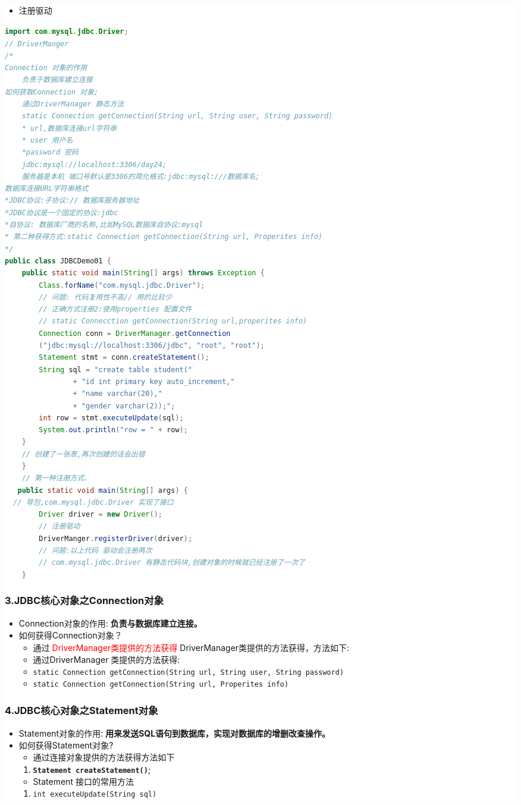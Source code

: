 + 注册驱动
```java 
import com.mysql.jdbc.Driver;
// DriverManger
/*
Connection 对象的作用
    负责于数据库建立连接
如何获取Connection 对象;
    通过DriverManager 静态方法 
    static Connection getConnection(String url, String user, String password)
    * url,数据库连接url字符串
    * user 用户名
    *password 密码
    jdbc:mysql://localhost:3306/day24; 
    服务器是本机 端口号默认是3306的简化格式:jdbc:mysql:///数据库名;
数据库连接URL字符串格式
*JDBC协议:子协议:// 数据库服务器地址
*JDBC协议是一个固定的协议:jdbc
*自协议: 数据库厂商的名称,比如MySQL数据库自协议:mysql
* 第二种获得方式:static Connection getConnection(String url, Properites info)
*/
public class JDBCDemo01 {
    public static void main(String[] args) throws Exception {
        Class.forName("com.mysql.jdbc.Driver");
        // 问题: 代码复用性不高// 用的比较少
        // 正确方式注册2:使用properties 配置文件
        // static Connecction getConnection(String url,properites info)
        Connection conn = DriverManager.getConnection
        ("jdbc:mysql://localhost:3306/jdbc", "root", "root");
        Statement stmt = conn.createStatement();
        String sql = "create table student("
                + "id int primary key auto_increment,"
                + "name varchar(20),"
                + "gender varchar(2));";
        int row = stmt.executeUpdate(sql);
        System.out.println("row = " + row);
    }
    // 创建了一张表,再次创建的话会出错
    }   
    // 第一种注册方式.
   public static void main(String[] args) { 
  // 导包,com.mysql.jdbc.Driver 实现了接口
        Driver driver = new Driver();
        // 注册驱动
        DriverManger.registerDriver(driver);
        // 问题:以上代码 驱动会注册两次
        // com.mysql.jdbc.Driver 有静态代码块,创建对象的时候就已经注册了一次了
    }
```
### 3.JDBC核心对象之Connection对象
- Connection对象的作用: **负责与数据库建立连接。**
- 如何获得Connection对象？
    + 通过 <font color="red">DriverManager类提供的方法获得</font> DriverManager类提供的方法获得，方法如下:
    + 通过DriverManager 类提供的方法获得:
    + `static Connection getConnection(String url, String user, String password)`
    + `static Connection getConnection(String url, Properites info)`
### 4.JDBC核心对象之Statement对象
- Statement对象的作用: **用来发送SQL语句到数据库，实现对数据库的增删改查操作。**
- 如何获得Statement对象?
    + 通过连接对象提供的方法获得方法如下
    1. **`Statement createStatement()`**;
    + Statement 接口的常用方法
    1. `int executeUpdate(String sql)` 